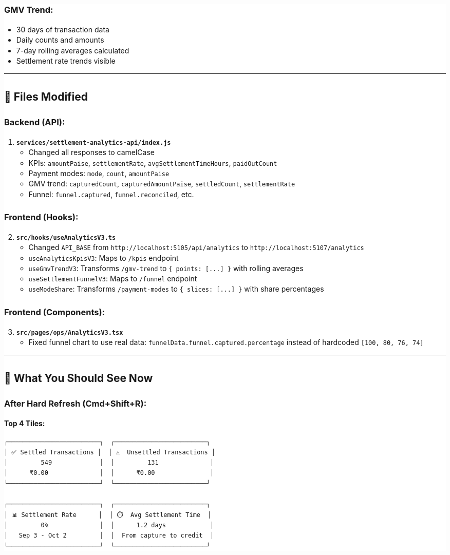 ### **GMV Trend:**
- 30 days of transaction data
- Daily counts and amounts
- 7-day rolling averages calculated
- Settlement rate trends visible

---

## 🔧 Files Modified

### **Backend (API):**
1. **`services/settlement-analytics-api/index.js`**
   - Changed all responses to camelCase
   - KPIs: `amountPaise`, `settlementRate`, `avgSettlementTimeHours`, `paidOutCount`
   - Payment modes: `mode`, `count`, `amountPaise`
   - GMV trend: `capturedCount`, `capturedAmountPaise`, `settledCount`, `settlementRate`
   - Funnel: `funnel.captured`, `funnel.reconciled`, etc.

### **Frontend (Hooks):**
2. **`src/hooks/useAnalyticsV3.ts`**
   - Changed `API_BASE` from `http://localhost:5105/api/analytics` to `http://localhost:5107/analytics`
   - `useAnalyticsKpisV3`: Maps to `/kpis` endpoint
   - `useGmvTrendV3`: Transforms `/gmv-trend` to `{ points: [...] }` with rolling averages
   - `useSettlementFunnelV3`: Maps to `/funnel` endpoint
   - `useModeShare`: Transforms `/payment-modes` to `{ slices: [...] }` with share percentages

### **Frontend (Components):**
3. **`src/pages/ops/AnalyticsV3.tsx`**
   - Fixed funnel chart to use real data: `funnelData.funnel.captured.percentage` instead of hardcoded `[100, 80, 76, 74]`

---

## 🎯 What You Should See Now

### **After Hard Refresh (Cmd+Shift+R):**

**Top 4 Tiles:**
```
┌─────────────────────────┐  ┌─────────────────────────┐
│ ✅ Settled Transactions │  │ ⚠️  Unsettled Transactions │
│         549             │  │         131              │
│      ₹0.00              │  │      ₹0.00               │
└─────────────────────────┘  └─────────────────────────┘

┌─────────────────────────┐  ┌─────────────────────────┐
│ 📊 Settlement Rate      │  │ ⏱️  Avg Settlement Time  │
│         0%              │  │      1.2 days            │
│   Sep 3 - Oct 2         │  │  From capture to credit  │
└─────────────────────────┘  └─────────────────────────┘
```
